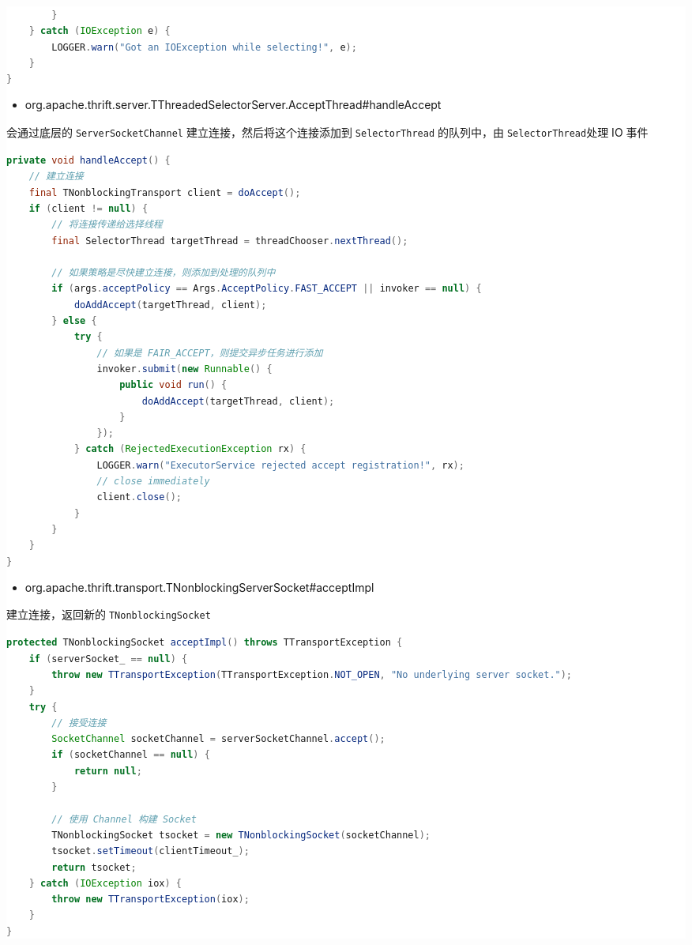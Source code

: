 ```java
        }
    } catch (IOException e) {
        LOGGER.warn("Got an IOException while selecting!", e);
    }
}
```

- org.apache.thrift.server.TThreadedSelectorServer.AcceptThread#handleAccept

会通过底层的 `ServerSocketChannel` 建立连接，然后将这个连接添加到 `SelectorThread` 的队列中，由 `SelectorThread`处理 IO 事件

```java
private void handleAccept() {
    // 建立连接
    final TNonblockingTransport client = doAccept();
    if (client != null) {
        // 将连接传递给选择线程
        final SelectorThread targetThread = threadChooser.nextThread();

        // 如果策略是尽快建立连接，则添加到处理的队列中
        if (args.acceptPolicy == Args.AcceptPolicy.FAST_ACCEPT || invoker == null) {
            doAddAccept(targetThread, client);
        } else {
            try {
                // 如果是 FAIR_ACCEPT，则提交异步任务进行添加
                invoker.submit(new Runnable() {
                    public void run() {
                        doAddAccept(targetThread, client);
                    }
                });
            } catch (RejectedExecutionException rx) {
                LOGGER.warn("ExecutorService rejected accept registration!", rx);
                // close immediately
                client.close();
            }
        }
    }
}
```

- org.apache.thrift.transport.TNonblockingServerSocket#acceptImpl

建立连接，返回新的 `TNonblockingSocket`

```java
protected TNonblockingSocket acceptImpl() throws TTransportException {
    if (serverSocket_ == null) {
        throw new TTransportException(TTransportException.NOT_OPEN, "No underlying server socket.");
    }
    try {
        // 接受连接
        SocketChannel socketChannel = serverSocketChannel.accept();
        if (socketChannel == null) {
            return null;
        }

        // 使用 Channel 构建 Socket
        TNonblockingSocket tsocket = new TNonblockingSocket(socketChannel);
        tsocket.setTimeout(clientTimeout_);
        return tsocket;
    } catch (IOException iox) {
        throw new TTransportException(iox);
    }
}
```
